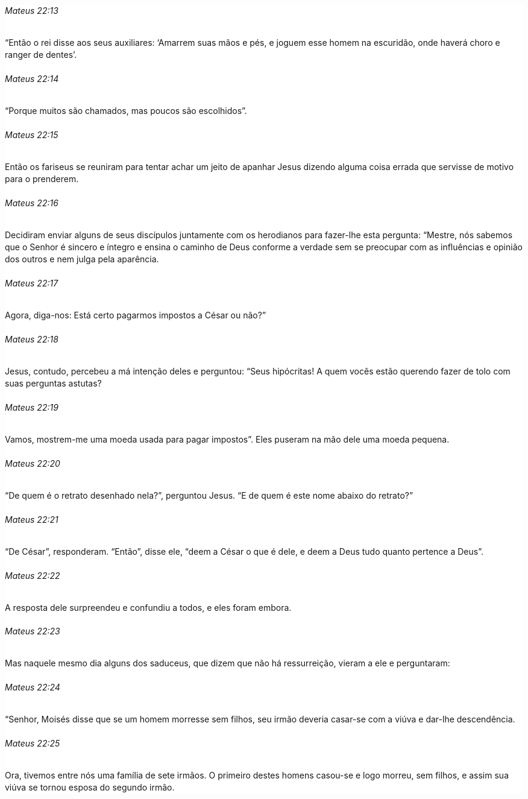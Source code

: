 ###### Mateus 22:13

“Então o rei disse aos seus auxiliares: ‘Amarrem suas mãos e pés, e joguem esse homem na escuridão, onde haverá choro e ranger de dentes’.

###### Mateus 22:14

“Porque muitos são chamados, mas poucos são escolhidos”.

###### Mateus 22:15

Então os fariseus se reuniram para tentar achar um jeito de apanhar Jesus dizendo alguma coisa errada que servisse de motivo para o prenderem.

###### Mateus 22:16

Decidiram enviar alguns de seus discípulos juntamente com os herodianos para fazer-lhe esta pergunta: “Mestre, nós sabemos que o Senhor é sincero e íntegro e ensina o caminho de Deus conforme a verdade sem se preocupar com as influências e opinião dos outros e nem julga pela aparência.

###### Mateus 22:17

Agora, diga-nos: Está certo pagarmos impostos a César ou não?”

###### Mateus 22:18

Jesus, contudo, percebeu a má intenção deles e perguntou: “Seus hipócritas! A quem vocês estão querendo fazer de tolo com suas perguntas astutas?

###### Mateus 22:19

Vamos, mostrem-me uma moeda usada para pagar impostos”. Eles puseram na mão dele uma moeda pequena.

###### Mateus 22:20

“De quem é o retrato desenhado nela?”, perguntou Jesus. “E de quem é este nome abaixo do retrato?”

###### Mateus 22:21

“De César”, responderam. “Então”, disse ele, “deem a César o que é dele, e deem a Deus tudo quanto pertence a Deus”.

###### Mateus 22:22

A resposta dele surpreendeu e confundiu a todos, e eles foram embora.

###### Mateus 22:23

Mas naquele mesmo dia alguns dos saduceus, que dizem que não há ressurreição, vieram a ele e perguntaram:

###### Mateus 22:24

“Senhor, Moisés disse que se um homem morresse sem filhos, seu irmão deveria casar-se com a viúva e dar-lhe descendência.

###### Mateus 22:25

Ora, tivemos entre nós uma família de sete irmãos. O primeiro destes homens casou-se e logo morreu, sem filhos, e assim sua viúva se tornou esposa do segundo irmão.
